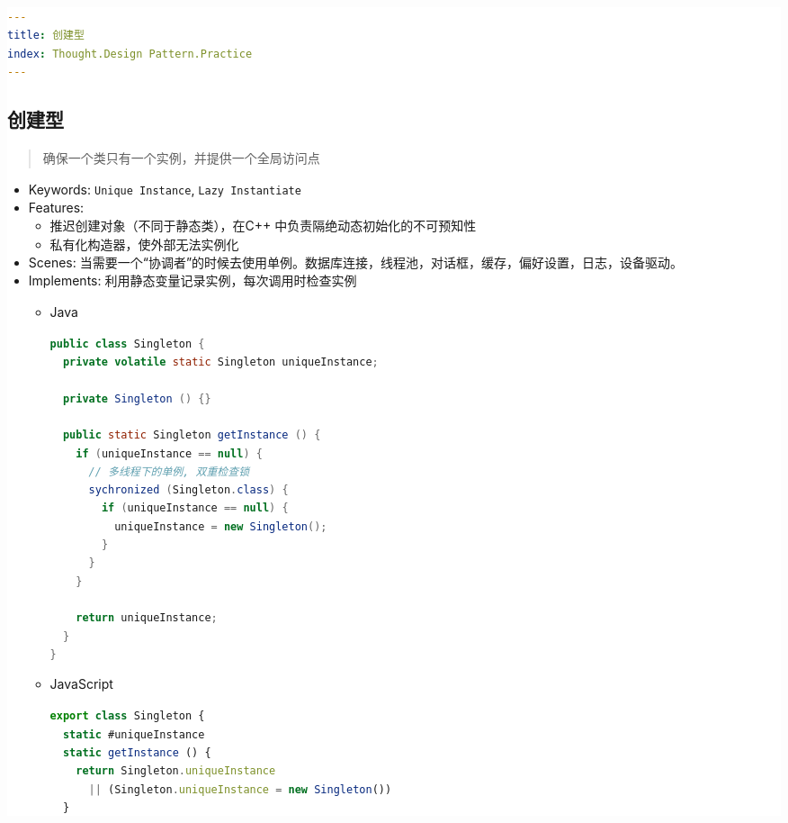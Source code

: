 ```yaml
---
title: 创建型
index: Thought.Design Pattern.Practice
---
```




## 创建型

<ToggleContent title="✅ (1)单例 Singleton">

> 确保一个类只有一个实例，并提供一个全局访问点

* Keywords: `Unique Instance`, `Lazy Instantiate`
* Features:
  - 推迟创建对象（不同于静态类），在C++ 中负责隔绝动态初始化的不可预知性
  - 私有化构造器，使外部无法实例化
* Scenes: 当需要一个“协调者”的时候去使用单例。数据库连接，线程池，对话框，缓存，偏好设置，日志，设备驱动。
* Implements: 利用静态变量记录实例，每次调用时检查实例
  - Java

    ``` java
    public class Singleton {
      private volatile static Singleton uniqueInstance;

      private Singleton () {}
      
      public static Singleton getInstance () {
        if (uniqueInstance == null) {
          // 多线程下的单例, 双重检查锁
          sychronized (Singleton.class) {
            if (uniqueInstance == null) {
              uniqueInstance = new Singleton();
            }
          }
        }

        return uniqueInstance;
      }
    }
    ```


 
  - JavaScript

    ``` javascript
    export class Singleton {
      static #uniqueInstance
      static getInstance () {
        return Singleton.uniqueInstance 
          || (Singleton.uniqueInstance = new Singleton())
      }
